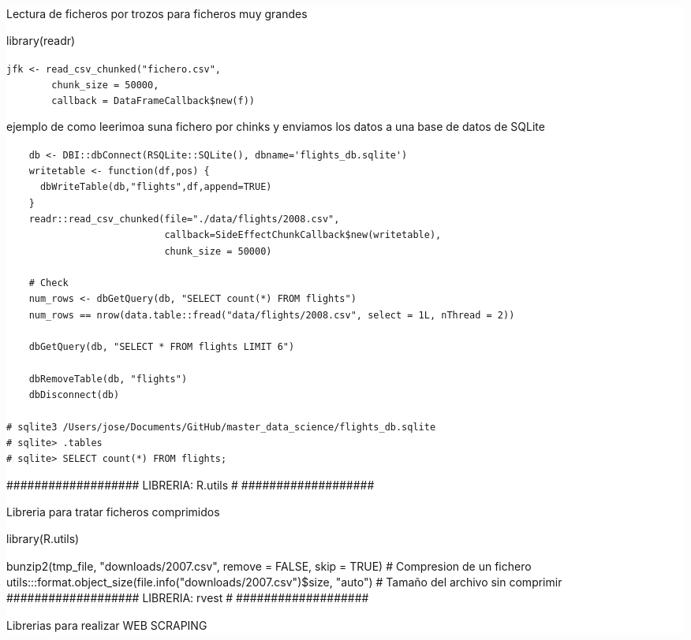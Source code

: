 Lectura de ficheros por trozos para ficheros muy grandes

library(readr)

	jfk <- read_csv_chunked("fichero.csv",
			chunk_size = 50000,
			callback = DataFrameCallback$new(f))

ejemplo de como leerimoa suna fichero por chinks y enviamos los datos 
a una base de datos de SQLite

		db <- DBI::dbConnect(RSQLite::SQLite(), dbname='flights_db.sqlite')
		writetable <- function(df,pos) {
		  dbWriteTable(db,"flights",df,append=TRUE)
		}
		readr::read_csv_chunked(file="./data/flights/2008.csv", 
								callback=SideEffectChunkCallback$new(writetable), 
								chunk_size = 50000)

		# Check
		num_rows <- dbGetQuery(db, "SELECT count(*) FROM flights")
		num_rows == nrow(data.table::fread("data/flights/2008.csv", select = 1L, nThread = 2)) 

		dbGetQuery(db, "SELECT * FROM flights LIMIT 6") 

		dbRemoveTable(db, "flights")
		dbDisconnect(db)

	# sqlite3 /Users/jose/Documents/GitHub/master_data_science/flights_db.sqlite
	# sqlite> .tables
	# sqlite> SELECT count(*) FROM flights;


###################
LIBRERIA: R.utils #
###################

Libreria para tratar ficheros comprimidos

library(R.utils)


bunzip2(tmp_file, "downloads/2007.csv", remove = FALSE, skip = TRUE) # Compresion de un fichero
utils:::format.object_size(file.info("downloads/2007.csv")$size, "auto") # Tamaño del archivo 
																		 sin comprimir
###################
LIBRERIA: rvest   #
###################

Librerias para realizar WEB SCRAPING
